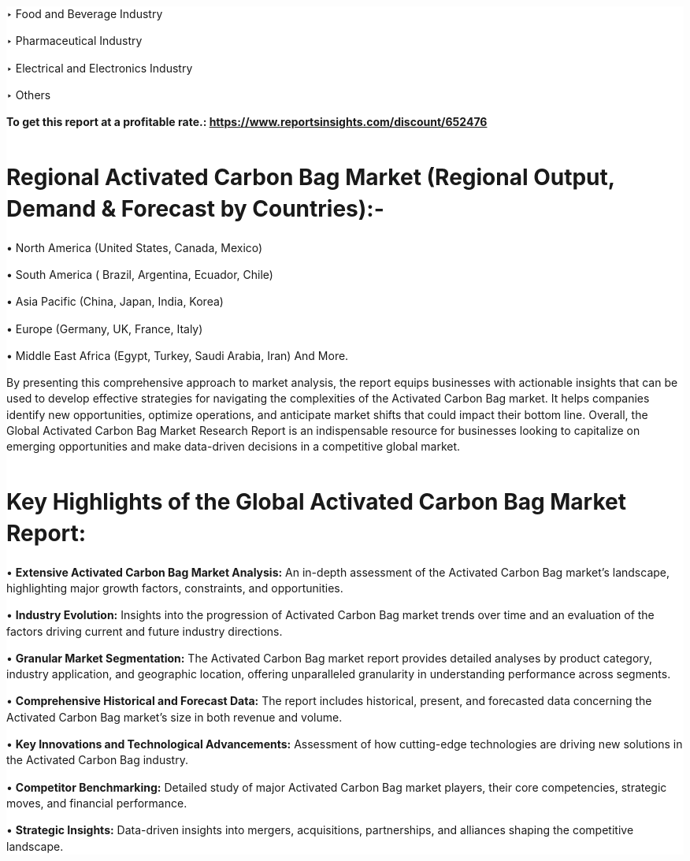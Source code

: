 ‣ Food and Beverage Industry

‣ Pharmaceutical Industry

‣ Electrical and Electronics Industry

‣ Others

<strong>To get this report at a profitable rate.: <a href=https://www.reportsinsights.com/discount/652476>https://www.reportsinsights.com/discount/652476</a></strong></font>

# <strong>Regional Activated Carbon Bag Market (Regional Output, Demand &amp; Forecast by Countries):-</strong>

• North America (United States, Canada, Mexico)

• South America ( Brazil, Argentina, Ecuador, Chile)

• Asia Pacific (China, Japan, India, Korea)

• Europe (Germany, UK, France, Italy)

• Middle East Africa (Egypt, Turkey, Saudi Arabia, Iran) And More.

By presenting this comprehensive approach to market analysis, the report equips businesses with actionable insights that can be used to develop effective strategies for navigating the complexities of the Activated Carbon Bag market. It helps companies identify new opportunities, optimize operations, and anticipate market shifts that could impact their bottom line. Overall, the Global Activated Carbon Bag Market Research Report is an indispensable resource for businesses looking to capitalize on emerging opportunities and make data-driven decisions in a competitive global market.

# <strong>Key Highlights of the Global Activated Carbon Bag Market Report:</strong>

• <strong>Extensive Activated Carbon Bag Market Analysis:</strong> An in-depth assessment of the Activated Carbon Bag market’s landscape, highlighting major growth factors, constraints, and opportunities.

• <strong>Industry Evolution:</strong> Insights into the progression of Activated Carbon Bag market trends over time and an evaluation of the factors driving current and future industry directions.

• <strong>Granular Market Segmentation:</strong> The Activated Carbon Bag market report provides detailed analyses by product category, industry application, and geographic location, offering unparalleled granularity in understanding performance across segments.

• <strong>Comprehensive Historical and Forecast Data:</strong> The report includes historical, present, and forecasted data concerning the Activated Carbon Bag market’s size in both revenue and volume.

• <strong>Key Innovations and Technological Advancements:</strong> Assessment of how cutting-edge technologies are driving new solutions in the Activated Carbon Bag industry.

• <strong>Competitor Benchmarking:</strong> Detailed study of major Activated Carbon Bag market players, their core competencies, strategic moves, and financial performance.

• <strong>Strategic Insights:</strong> Data-driven insights into mergers, acquisitions, partnerships, and alliances shaping the competitive landscape.
